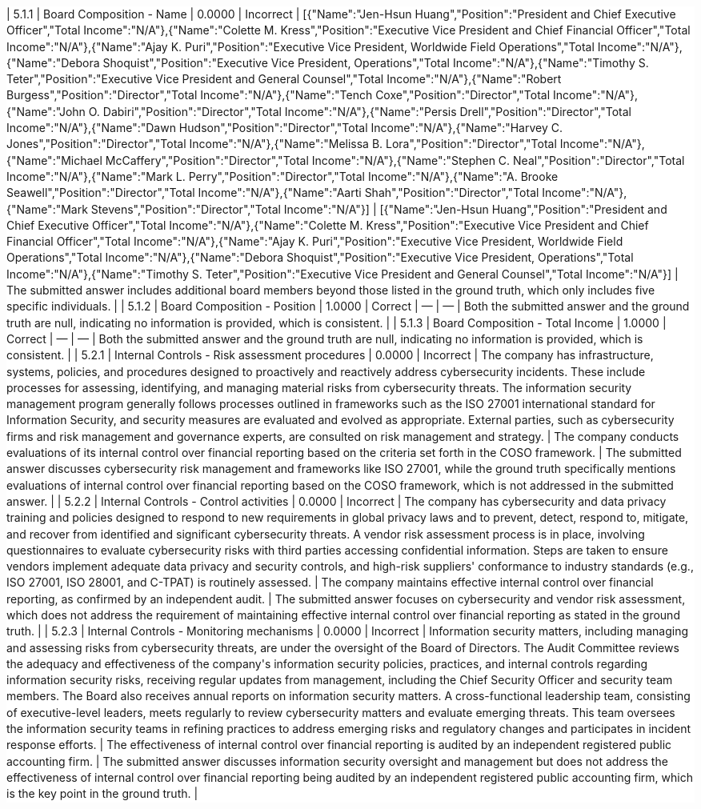 | 5.1.1 | Board Composition - Name | 0.0000 | Incorrect | [{"Name":"Jen-Hsun Huang","Position":"President and Chief Executive Officer","Total Income":"N/A"},{"Name":"Colette M. Kress","Position":"Executive Vice President and Chief Financial Officer","Total Income":"N/A"},{"Name":"Ajay K. Puri","Position":"Executive Vice President, Worldwide Field Operations","Total Income":"N/A"},{"Name":"Debora Shoquist","Position":"Executive Vice President, Operations","Total Income":"N/A"},{"Name":"Timothy S. Teter","Position":"Executive Vice President and General Counsel","Total Income":"N/A"},{"Name":"Robert Burgess","Position":"Director","Total Income":"N/A"},{"Name":"Tench Coxe","Position":"Director","Total Income":"N/A"},{"Name":"John O. Dabiri","Position":"Director","Total Income":"N/A"},{"Name":"Persis Drell","Position":"Director","Total Income":"N/A"},{"Name":"Dawn Hudson","Position":"Director","Total Income":"N/A"},{"Name":"Harvey C. Jones","Position":"Director","Total Income":"N/A"},{"Name":"Melissa B. Lora","Position":"Director","Total Income":"N/A"},{"Name":"Michael McCaffery","Position":"Director","Total Income":"N/A"},{"Name":"Stephen C. Neal","Position":"Director","Total Income":"N/A"},{"Name":"Mark L. Perry","Position":"Director","Total Income":"N/A"},{"Name":"A. Brooke Seawell","Position":"Director","Total Income":"N/A"},{"Name":"Aarti Shah","Position":"Director","Total Income":"N/A"},{"Name":"Mark Stevens","Position":"Director","Total Income":"N/A"}] | [{"Name":"Jen-Hsun Huang","Position":"President and Chief Executive Officer","Total Income":"N/A"},{"Name":"Colette M. Kress","Position":"Executive Vice President and Chief Financial Officer","Total Income":"N/A"},{"Name":"Ajay K. Puri","Position":"Executive Vice President, Worldwide Field Operations","Total Income":"N/A"},{"Name":"Debora Shoquist","Position":"Executive Vice President, Operations","Total Income":"N/A"},{"Name":"Timothy S. Teter","Position":"Executive Vice President and General Counsel","Total Income":"N/A"}] | The submitted answer includes additional board members beyond those listed in the ground truth, which only includes five specific individuals. |
| 5.1.2 | Board Composition - Position | 1.0000 | Correct | — | — | Both the submitted answer and the ground truth are null, indicating no information is provided, which is consistent. |
| 5.1.3 | Board Composition - Total Income | 1.0000 | Correct | — | — | Both the submitted answer and the ground truth are null, indicating no information is provided, which is consistent. |
| 5.2.1 | Internal Controls - Risk assessment procedures | 0.0000 | Incorrect | The company has infrastructure, systems, policies, and procedures designed to proactively and reactively address cybersecurity incidents. These include processes for assessing, identifying, and managing material risks from cybersecurity threats. The information security management program generally follows processes outlined in frameworks such as the ISO 27001 international standard for Information Security, and security measures are evaluated and evolved as appropriate. External parties, such as cybersecurity firms and risk management and governance experts, are consulted on risk management and strategy. | The company conducts evaluations of its internal control over financial reporting based on the criteria set forth in the COSO framework. | The submitted answer discusses cybersecurity risk management and frameworks like ISO 27001, while the ground truth specifically mentions evaluations of internal control over financial reporting based on the COSO framework, which is not addressed in the submitted answer. |
| 5.2.2 | Internal Controls - Control activities | 0.0000 | Incorrect | The company has cybersecurity and data privacy training and policies designed to respond to new requirements in global privacy laws and to prevent, detect, respond to, mitigate, and recover from identified and significant cybersecurity threats. A vendor risk assessment process is in place, involving questionnaires to evaluate cybersecurity risks with third parties accessing confidential information. Steps are taken to ensure vendors implement adequate data privacy and security controls, and high-risk suppliers' conformance to industry standards (e.g., ISO 27001, ISO 28001, and C-TPAT) is routinely assessed. | The company maintains effective internal control over financial reporting, as confirmed by an independent audit. | The submitted answer focuses on cybersecurity and vendor risk assessment, which does not address the requirement of maintaining effective internal control over financial reporting as stated in the ground truth. |
| 5.2.3 | Internal Controls - Monitoring mechanisms | 0.0000 | Incorrect | Information security matters, including managing and assessing risks from cybersecurity threats, are under the oversight of the Board of Directors. The Audit Committee reviews the adequacy and effectiveness of the company's information security policies, practices, and internal controls regarding information security risks, receiving regular updates from management, including the Chief Security Officer and security team members. The Board also receives annual reports on information security matters. A cross-functional leadership team, consisting of executive-level leaders, meets regularly to review cybersecurity matters and evaluate emerging threats. This team oversees the information security teams in refining practices to address emerging risks and regulatory changes and participates in incident response efforts. | The effectiveness of internal control over financial reporting is audited by an independent registered public accounting firm. | The submitted answer discusses information security oversight and management but does not address the effectiveness of internal control over financial reporting being audited by an independent registered public accounting firm, which is the key point in the ground truth. |